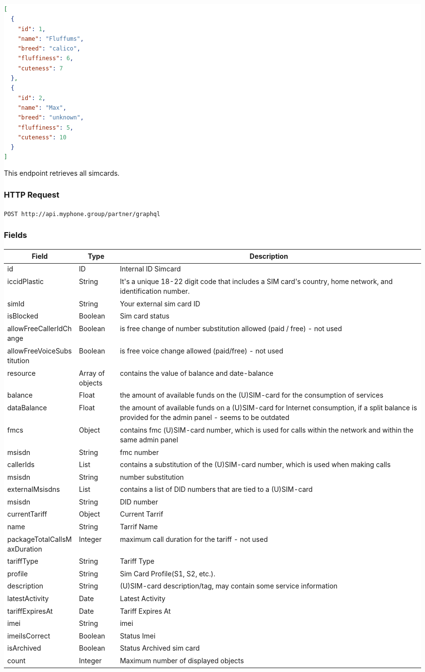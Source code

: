```json
[
  {
    "id": 1,
    "name": "Fluffums",
    "breed": "calico",
    "fluffiness": 6,
    "cuteness": 7
  },
  {
    "id": 2,
    "name": "Max",
    "breed": "unknown",
    "fluffiness": 5,
    "cuteness": 10
  }
]
```

This endpoint retrieves all simcards.

### HTTP Request

`POST http://api.myphone.group/partner/graphql`

### Fields

Field | Type    | Description
------ |---------| --------------
id | ID      | Internal ID Simcard                                                                                      
iccidPlastic | String  | It's a unique 18-22 digit code that includes a SIM card's country, home network, and identification number. 
simId | String  | Your external sim card ID           
isBlocked | Boolean | Sim card status                     
allowFreeCallerIdChange | Boolean | is free change of number substitution allowed (paid / free) - not used                                
allowFreeVoiceSubstitution | Boolean | is free voice change allowed (paid/free) - not used                                
resource | Array of objects | contains the value of balance and date-balance                                
balance | Float   | the amount of available funds on the (U)SIM-card for the consumption of services                                
dataBalance | Float   | the amount of available funds on a (U)SIM-card for Internet consumption, if a split balance is provided for the admin panel - seems to be outdated                                
fmcs | Object  | contains fmс (U)SIM-card number, which is used for calls within the network and within the same admin panel                                
msisdn | String  | fmс number                                
callerIds | List    | contains a substitution of the (U)SIM-card number, which is used when making calls                                
msisdn | String  | number substitution                                
externalMsisdns | List    | contains a list of DID numbers that are tied to a (U)SIM-card                                
msisdn | String  | DID number                                
currentTariff | Object  | Current Tarrif                      
name | String  | Tarrif Name                         
packageTotalCallsMaxDuration | Integer | maximum call duration for the tariff - not used                                
tariffType | String  | Tariff Type                         
profile | String  | Sim Card Profile(S1, S2, etc.).     
description | String  | (U)SIM-card description/tag, may contain some service information                                
latestActivity | Date    | Latest Activity                     
tariffExpiresAt | Date    | Tariff Expires At           
imei | String  | imei                                
imeiIsCorrect | Boolean | Status Imei                         
isArchived | Boolean | Status Archived sim card            
count | Integer | Maximum number of displayed objects 
